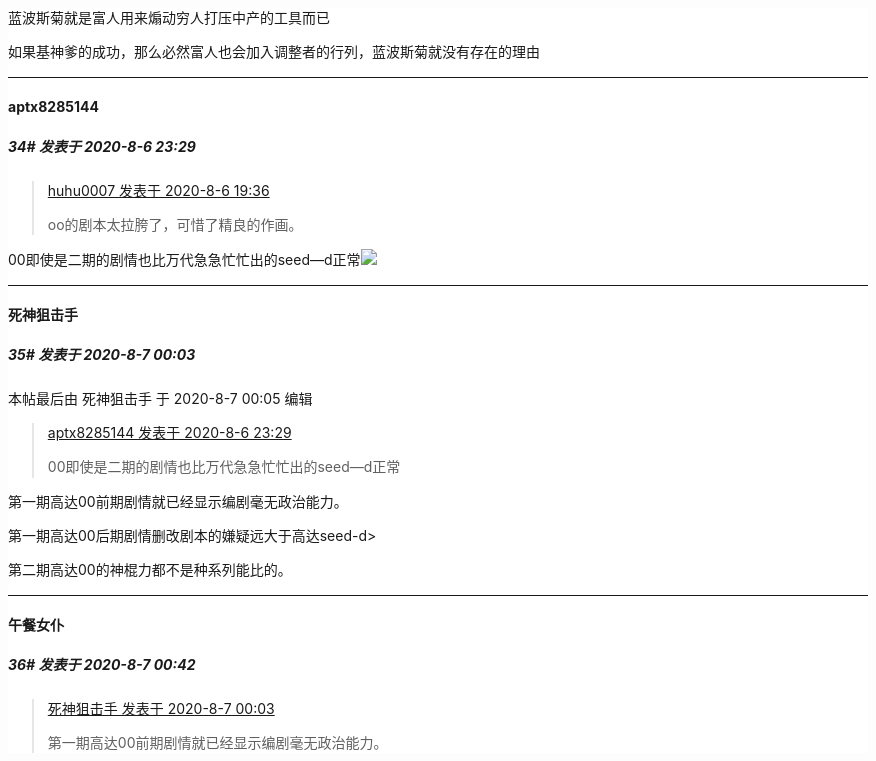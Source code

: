 蓝波斯菊就是富人用来煽动穷人打压中产的工具而已


如果基神爹的成功，那么必然富人也会加入调整者的行列，蓝波斯菊就没有存在的理由







-----

####  aptx8285144  
##### 34#       发表于 2020-8-6 23:29



<blockquote><a href="httphttps://bbs.saraba1st.com/2b/forum.php?mod=redirect&amp;goto=findpost&amp;pid=48340056&amp;ptid=1953445" target="_blank">huhu0007 发表于 2020-8-6 19:36</a>

oo的剧本太拉胯了，可惜了精良的作画。</blockquote>
00即使是二期的剧情也比万代急急忙忙出的seed—d正常<img src="https://static.saraba1st.com/image/smiley/face2017/064.png" referrerpolicy="no-referrer">







-----

####  死神狙击手  
##### 35#       发表于 2020-8-7 00:03



 本帖最后由 死神狙击手 于 2020-8-7 00:05 编辑 
<blockquote><a href="httphttps://bbs.saraba1st.com/2b/forum.php?mod=redirect&amp;goto=findpost&amp;pid=48342781&amp;ptid=1953445" target="_blank">aptx8285144 发表于 2020-8-6 23:29</a>

00即使是二期的剧情也比万代急急忙忙出的seed—d正常</blockquote>
第一期高达00前期剧情就已经显示编剧毫无政治能力。


第一期高达00后期剧情删改剧本的嫌疑远大于高达seed-d&gt;

第二期高达00的神棍力都不是种系列能比的。







-----

####  午餐女仆  
##### 36#       发表于 2020-8-7 00:42



<blockquote><a href="httphttps://bbs.saraba1st.com/2b/forum.php?mod=redirect&amp;goto=findpost&amp;pid=48343175&amp;ptid=1953445" target="_blank">死神狙击手 发表于 2020-8-7 00:03</a>

第一期高达00前期剧情就已经显示编剧毫无政治能力。
